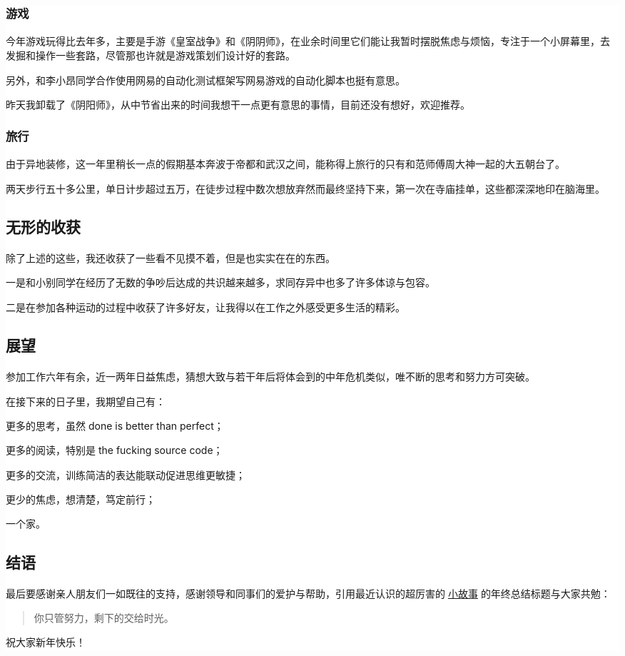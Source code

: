 ### 游戏

今年游戏玩得比去年多，主要是手游《皇室战争》和《阴阴师》，在业余时间里它们能让我暂时摆脱焦虑与烦恼，专注于一个小屏幕里，去发掘和操作一些套路，尽管那也许就是游戏策划们设计好的套路。

另外，和李小昂同学合作使用网易的自动化测试框架写网易游戏的自动化脚本也挺有意思。

昨天我卸载了《阴阳师》，从中节省出来的时间我想干一点更有意思的事情，目前还没有想好，欢迎推荐。

### 旅行

由于异地装修，这一年里稍长一点的假期基本奔波于帝都和武汉之间，能称得上旅行的只有和范师傅周大神一起的大五朝台了。

两天步行五十多公里，单日计步超过五万，在徒步过程中数次想放弃然而最终坚持下来，第一次在寺庙挂单，这些都深深地印在脑海里。

## 无形的收获

除了上述的这些，我还收获了一些看不见摸不着，但是也实实在在的东西。

一是和小别同学在经历了无数的争吵后达成的共识越来越多，求同存异中也多了许多体谅与包容。

二是在参加各种运动的过程中收获了许多好友，让我得以在工作之外感受更多生活的精彩。

## 展望

参加工作六年有余，近一两年日益焦虑，猜想大致与若干年后将体会到的中年危机类似，唯不断的思考和努力方可突破。

在接下来的日子里，我期望自己有：

更多的思考，虽然 done is better than perfect；

更多的阅读，特别是 the fucking source code；

更多的交流，训练简洁的表达能联动促进思维更敏捷；

更少的焦虑，想清楚，笃定前行；

一个家。

## 结语

最后要感谢亲人朋友们一如既往的支持，感谢领导和同事们的爱护与帮助，引用最近认识的超厉害的 [小故事](http://blog.csdn.net/u010850027) 的年终总结标题与大家共勉：

> 你只管努力，剩下的交给时光。

祝大家新年快乐！
